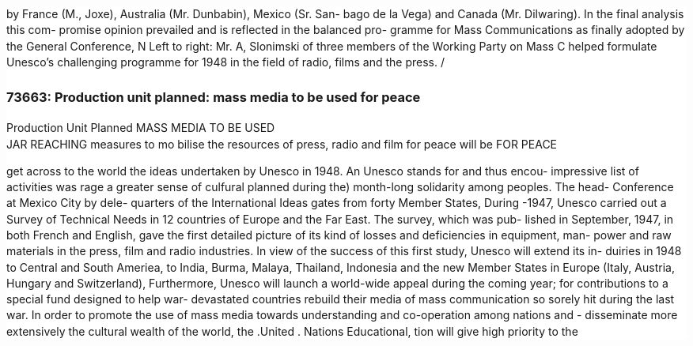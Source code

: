 by France (M., Joxe), Australia 
(Mr. Dunbabin), Mexico (Sr. San- 
bago de la Vega) and Canada (Mr. 
Dilwaring). 
In the final analysis this com- 
promise opinion prevailed and is 
reflected in the balanced pro- 
gramme for Mass Communications 
as finally adopted by the General 
Conference, N 
Left to right: Mr. A, Slonimski of 
three members of the Working Party on Mass C 
helped formulate Unesco’s challenging programme for 1948 in the field of radio, films and the press. 
/ 


### 73663: Production unit planned: mass media to be used for peace

  
Production Unit Planned 
MASS MEDIA TO BE USED    
JAR REACHING measures to mo 
bilise the resources of press, 
radio and film for peace will be 
FOR PEACE 
     
get across to the world the ideas 
undertaken by Unesco in 1948. An Unesco stands for and thus encou- 
impressive list of activities was rage a greater sense of culfural 
planned during the) month-long solidarity among peoples. The head- 
Conference at Mexico City by dele- quarters of the International Ideas 
gates from forty Member States, 
During -1947, Unesco carried out 
a Survey of Technical Needs in 
12 countries of Europe and the Far 
East. The survey, which was pub- 
lished in September, 1947, in both 
French and English, gave the first 
detailed picture of its kind of losses 
and deficiencies in equipment, man- 
power and raw materials in the 
press, film and radio industries. In 
view of the success of this first 
study, Unesco will extend its in- 
duiries in 1948 to Central and South 
Ameriea, to India, Burma, Malaya, 
Thailand, Indonesia and the new 
Member States in Europe (Italy, 
Austria, Hungary and Switzerland), 
Furthermore, Unesco will launch 
a world-wide appeal during the 
coming year; for contributions to a 
special fund designed to help war- 
devastated countries rebuild their 
media of mass communication so 
sorely hit during the last war. 
In order to promote the use of 
mass media towards understanding 
and co-operation among nations 
and - disseminate more extensively 
the cultural wealth of the world, 
the .United . Nations Educational, 
tion will give high priority to the 